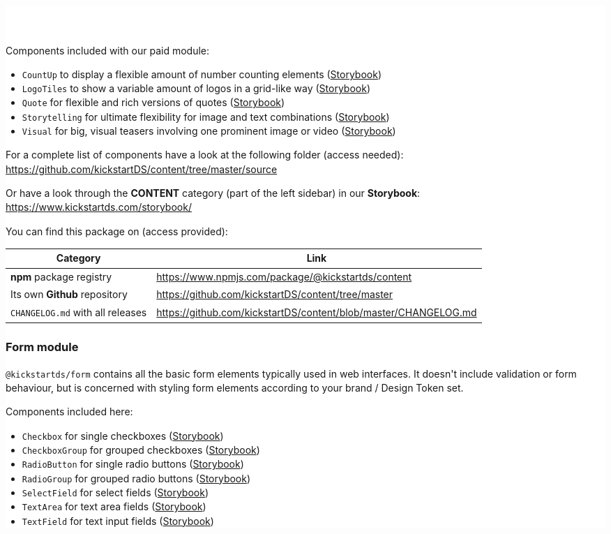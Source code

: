 </Section>

<br/><br/>

Components included with our paid module:

- `CountUp` to display a flexible amount of number counting elements ([Storybook](https://www.kickstartds.com/storybook/?path=/docs/content-count-up--components))
- `LogoTiles` to show a variable amount of logos in a grid-like way ([Storybook](https://www.kickstartds.com/storybook/?path=/docs/content-logos--four-row))
- `Quote` for flexible and rich versions of quotes ([Storybook](https://www.kickstartds.com/storybook/?path=/docs/content-quote--image))
- `Storytelling` for ultimate flexibility for image and text combinations ([Storybook](https://www.kickstartds.com/storybook/?path=/docs/content-storytelling--image))
- `Visual` for big, visual teasers involving one prominent image or video ([Storybook](https://www.kickstartds.com/storybook/?path=/docs/content-visual--box-light))

For a complete list of components have a look at the following folder (access needed):<br/>
https://github.com/kickstartDS/content/tree/master/source

Or have a look through the **CONTENT** category (part of the left sidebar) in our **Storybook**:<br/>
https://www.kickstartds.com/storybook/

You can find this package on (access provided):

| Category                         | Link                                                            |
| -------------------------------- | --------------------------------------------------------------- |
| **npm** package registry         | https://www.npmjs.com/package/@kickstartds/content              |
| Its own **Github** repository    | https://github.com/kickstartDS/content/tree/master              |
| `CHANGELOG.md` with all releases | https://github.com/kickstartDS/content/blob/master/CHANGELOG.md |

### **Form** module

`@kickstartds/form` contains all the basic form elements typically used in web interfaces. It doesn't include validation or form behaviour, but is concerned with styling form elements according to your brand / Design Token set.

Components included here:

- `Checkbox` for single checkboxes ([Storybook](https://www.kickstartds.com/storybook/?path=/docs/@kickstartds/form_form-checkbox--default))
- `CheckboxGroup` for grouped checkboxes ([Storybook](https://www.kickstartds.com/storybook/?path=/docs/@kickstartds/form_form-checkbox-group--default))
- `RadioButton` for single radio buttons ([Storybook](https://www.kickstartds.com/storybook/?path=/docs/@kickstartds/form_form-radio-button--default))
- `RadioGroup` for grouped radio buttons ([Storybook](https://www.kickstartds.com/storybook/?path=/docs/@kickstartds/form_form-radio-group--default))
- `SelectField` for select fields ([Storybook](https://www.kickstartds.com/storybook/?path=/docs/@kickstartds/form_form-select-field--default))
- `TextArea` for text area fields ([Storybook](https://www.kickstartds.com/storybook/?path=/docs/@kickstartds/form_form-text-area--default))
- `TextField` for text input fields ([Storybook](https://www.kickstartds.com/storybook/?path=/docs/@kickstartds/form_form-text-field--default))
